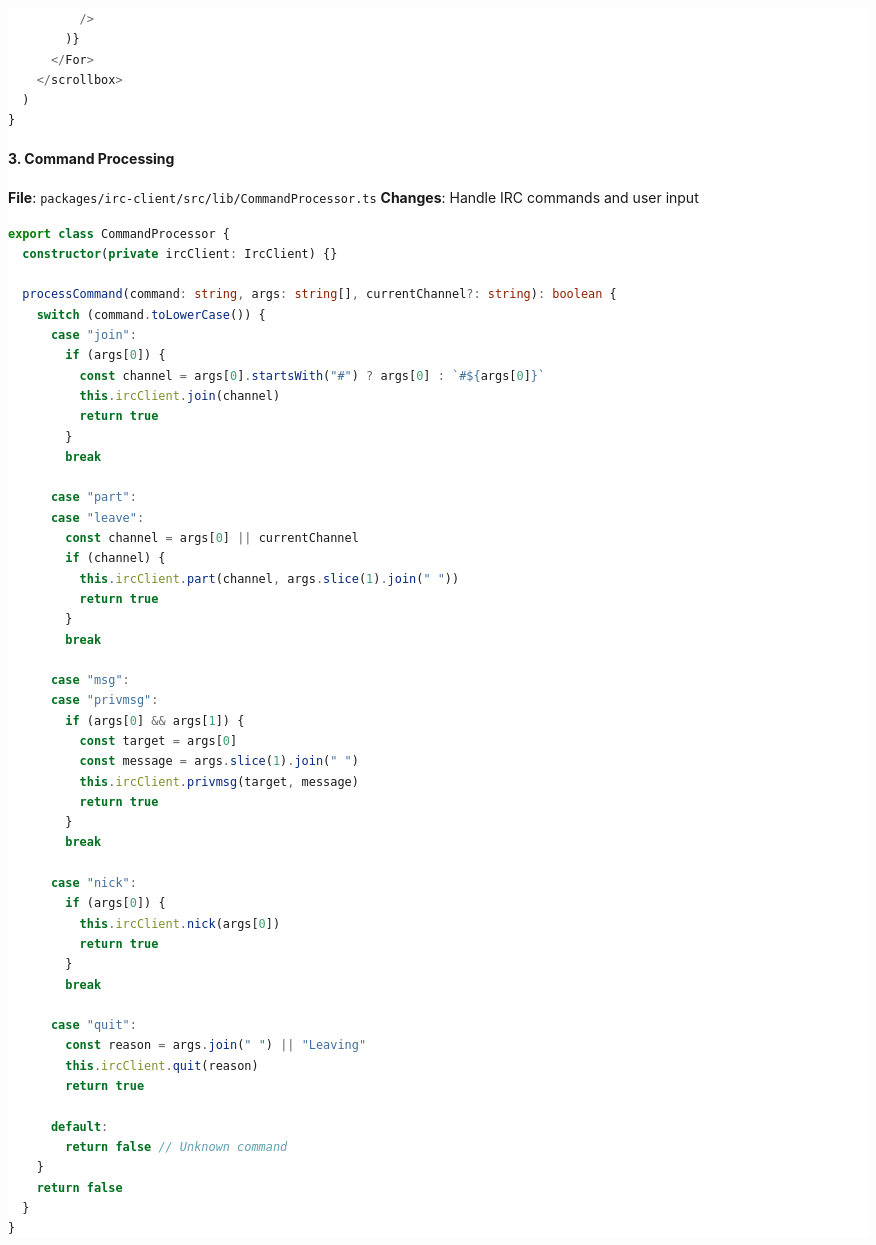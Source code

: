 ```typescript
          />
        )}
      </For>
    </scrollbox>
  )
}
```

#### 3. Command Processing

**File**: `packages/irc-client/src/lib/CommandProcessor.ts`
**Changes**: Handle IRC commands and user input

```typescript
export class CommandProcessor {
  constructor(private ircClient: IrcClient) {}

  processCommand(command: string, args: string[], currentChannel?: string): boolean {
    switch (command.toLowerCase()) {
      case "join":
        if (args[0]) {
          const channel = args[0].startsWith("#") ? args[0] : `#${args[0]}`
          this.ircClient.join(channel)
          return true
        }
        break

      case "part":
      case "leave":
        const channel = args[0] || currentChannel
        if (channel) {
          this.ircClient.part(channel, args.slice(1).join(" "))
          return true
        }
        break

      case "msg":
      case "privmsg":
        if (args[0] && args[1]) {
          const target = args[0]
          const message = args.slice(1).join(" ")
          this.ircClient.privmsg(target, message)
          return true
        }
        break

      case "nick":
        if (args[0]) {
          this.ircClient.nick(args[0])
          return true
        }
        break

      case "quit":
        const reason = args.join(" ") || "Leaving"
        this.ircClient.quit(reason)
        return true

      default:
        return false // Unknown command
    }
    return false
  }
}
```